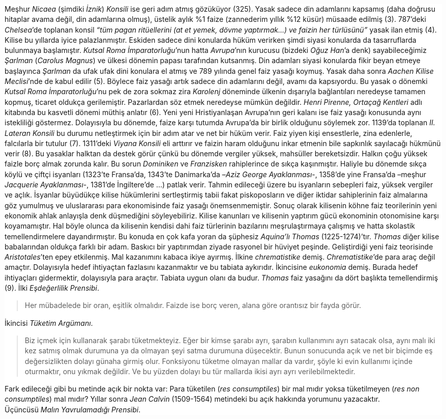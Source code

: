 Meşhur *Nicaea* (şimdiki *İznik*) *Konsili* ise geri adım atmış gözüküyor (325). Yasak sadece din adamlarını kapsamış (daha doğrusu hitaplar avama değil, din adamlarına olmuş), üstelik aylık %1 faize (zannederim yıllık %12 küsür) müsaade edilmiş (3). 787’deki *Chelsea*’de toplanan konsil *“tüm pagan ritüellerini (at et yemek, dövme yaptırmak…) ve faizin her türlüsünü”* yasak ilan etmiş (4). Kilise bu yıllarda iyice palazlanmıştır. Eskiden sadece dini konularda hüküm verirken şimdi siyasi konularda da tasarruflarda bulunmaya başlamıştır. *Kutsal Roma İmparatorluğu*’nun hatta *Avrupa*’nın kurucusu (bizdeki *Oğuz Han*’a denk) sayabileceğimiz *Şarlman* (*Carolus Magnus*) ve ülkesi dönemin papası tarafından kutsanmış. Din adamları siyasi konularda fikir beyan etmeye başlayınca *Şarlman* da ufak ufak dini konulara el atmış ve 789 yılında genel faiz yasağı koymuş. Yasak daha sonra *Aachen Kilise Meclisi*’nde de kabul edilir (5). Böylece faiz yasağı artık sadece din adamlarını değil, avamı da kapsıyordu. Bu yasak o dönemki *Kutsal Roma İmparatorluğu*’nu pek de zora sokmaz zira *Karolenj* döneminde ülkenin dışarıyla bağlantıları neredeyse tamamen kopmuş, ticaret oldukça gerilemiştir. Pazarlardan söz etmek neredeyse mümkün değildir. *Henri Pirenne, Ortaçağ Kentleri* adlı kitabında bu kasvetli dönemi müthiş anlatır (6). Yeni yeni Hristiyanlaşan Avrupa’nın geri kalanı ise faiz yasağı konusunda aynı istekliliği göstermez. Dolayısıyla bu dönemde, faize karşı tutumda Avrupa’da bir birlik olduğunu söylemek zor. 1139’da toplanan *II. Lateran Konsili* bu durumu netleştirmek için bir adım atar ve net bir hüküm verir. Faiz yiyen kişi ensestlerle, zina edenlerle, falcılarla bir tutulur (7). 1311’deki *Viyana Konsili* eli arttırır ve faizin haram olduğunu inkar etmenin bile sapkınlık sayılacağı hükmünü verir (8). Bu yasaklar halktan da destek görür çünkü bu dönemde vergiler yüksek, mahsüller bereketsizdir. Halkın çoğu yüksek faizle borç almak zorunda kalır. Bu sorun *Dominiken* ve *Franzisken* rahiplerince de sıkça kaşınmıştır. Haliyle bu dönemde sıkça köylü ve çiftçi isyanları (1323’te Fransa’da, 1343’te Danimarka’da –*Aziz George Ayaklanması*-, 1358’de yine Fransa’da –meşhur *Jacquerie Ayaklanması*-, 1381’de İngiltere’de …) patlak verir. Tahmin edileceği üzere bu isyanların sebepleri faiz, yüksek vergiler ve açlık. İsyanlar büyüdükçe kilise hükümlerini sertleştirmiş tabii fakat piskoposların ve diğer iktidar sahiplerinin faiz almalarına göz yumulmuş ve uluslararası para ekonomisinde faiz yasağı önemsenmemiştir. Sonuç olarak kilisenin köhne faiz teorilerinin yeni ekonomik ahlak anlayışla denk düşmediğini söyleyebiliriz. Kilise kanunları ve kilisenin yaptırım gücü ekonominin otonomisine karşı koyamamıştır. Hal böyle olunca da kilisenin kendisi dahi faiz türlerinin bazılarını meşrulaştırmaya çalışmış ve hatta skolastik temellendirmelere dayandırmıştır. Bu konuda en çok kafa yoran da şüphesiz *Aquina’lı Thomas* (1225-1274)’tır. *Thomas* diğer kilise babalarından oldukça farklı bir adam. Baskıcı bir yaptırımdan ziyade rasyonel bir hüviyet peşinde. Geliştirdiği yeni faiz teorisinde *Aristotales*’ten epey etkilenmiş. Mal kazanımını kabaca ikiye ayırmış. İlkine *chrematistike* demiş. *Chrematistike*’de para araç değil amaçtır. Dolayısıyla hedef ihtiyaçtan fazlasını kazanmaktır ve bu tabiata aykırıdır. İkincisine *eukonomia* demiş. Burada hedef ihtiyaçları gidermektir, dolayısıyla para araçtır. Tabiata uygun olanı da budur. *Thomas* faiz yasağını da dört başlıkta temellendirmiş (9). İlki *Eşdeğerlilik Prensibi*.

> Her mübadelede bir oran, eşitlik olmalıdır. Faizde ise borç veren, alana göre orantısız bir fayda görür.

İkincisi *Tüketim Argümanı*.

> Biz içmek için kullanarak şarabı tüketmekteyiz. Eğer bir kimse şarabı ayrı, şarabın kullanımını ayrı satacak olsa, aynı malı iki kez satmış olmak durumuna ya da olmayan şeyi satma durumuna düşecektir. Bunun sonucunda açık ve net bir biçimde eş değersizlikten dolayı günaha girmiş olur. Fonksiyonu tüketme olmayan mallar da vardır, şöyle ki evin kullanımı içinde oturmaktır, onu yıkmak değildir. Ve bu yüzden dolayı bu tür mallarda ikisi ayrı ayrı verilebilmektedir.

Fark edileceği gibi bu metinde açık bir nokta var: Para tüketilen (*res consumptiles*) bir mal mıdır yoksa tüketilmeyen (*res non consumptiles*) mal mıdır? Yıllar sonra *Jean Calvin* (1509-1564) metindeki bu açık hakkında yorumunu yazacaktır.  
Üçüncüsü *Malın Yavrulamadığı Prensibi*.
